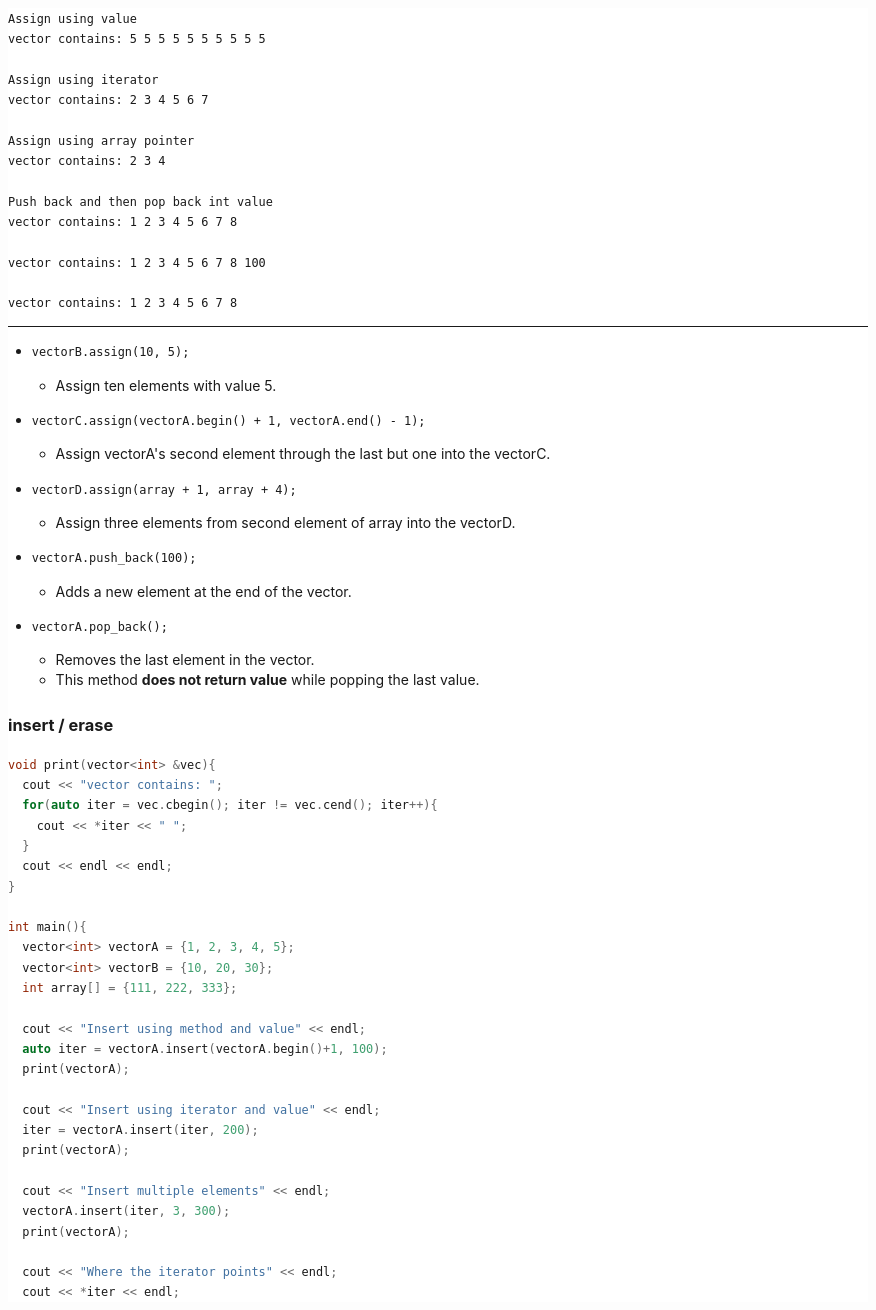 
```text
Assign using value
vector contains: 5 5 5 5 5 5 5 5 5 5

Assign using iterator
vector contains: 2 3 4 5 6 7

Assign using array pointer
vector contains: 2 3 4

Push back and then pop back int value
vector contains: 1 2 3 4 5 6 7 8

vector contains: 1 2 3 4 5 6 7 8 100

vector contains: 1 2 3 4 5 6 7 8
```

---

* `vectorB.assign(10, 5);`
  - Assign ten elements with value 5.

* `vectorC.assign(vectorA.begin() + 1, vectorA.end() - 1);`
  - Assign vectorA's second element through the last but one into the vectorC.

* `vectorD.assign(array + 1, array + 4);`
  - Assign three elements from second element of array into the vectorD.
  
* `vectorA.push_back(100);`
  - Adds a new element at the end of the vector.
  
* `vectorA.pop_back();`
  - Removes the last element in the vector.
  - This method **does not return value** while popping the last value.
  
### insert / erase

```cpp
void print(vector<int> &vec){
  cout << "vector contains: ";
  for(auto iter = vec.cbegin(); iter != vec.cend(); iter++){
    cout << *iter << " ";
  }
  cout << endl << endl;
}

int main(){
  vector<int> vectorA = {1, 2, 3, 4, 5};
  vector<int> vectorB = {10, 20, 30};
  int array[] = {111, 222, 333};
  
  cout << "Insert using method and value" << endl;
  auto iter = vectorA.insert(vectorA.begin()+1, 100);
  print(vectorA);
  
  cout << "Insert using iterator and value" << endl;
  iter = vectorA.insert(iter, 200);
  print(vectorA);
  
  cout << "Insert multiple elements" << endl;
  vectorA.insert(iter, 3, 300);
  print(vectorA);
  
  cout << "Where the iterator points" << endl;
  cout << *iter << endl;
```